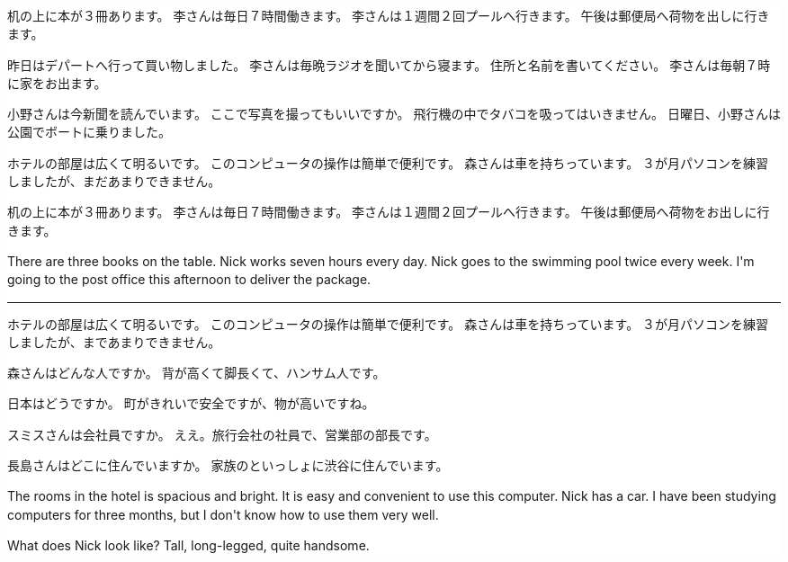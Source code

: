 
机の上に本が３冊あります。
李さんは毎日７時間働きます。
李さんは１週間２回プールへ行きます。
午後は郵便局へ荷物を出しに行きます。

昨日はデパートへ行って買い物しました。
李さんは毎晩ラジオを聞いてから寝ます。
住所と名前を書いてください。
李さんは毎朝７時に家をお出ます。

小野さんは今新聞を読んでいます。
ここで写真を撮ってもいいですか。
飛行機の中でタバコを吸ってはいきません。
日曜日、小野さんは公園でボートに乗りました。

ホテルの部屋は広くて明るいです。
このコンピュータの操作は簡単で便利です。
森さんは車を持ちっています。
３が月パソコンを練習しましたが、まだあまりできません。

机の上に本が３冊あります。
李さんは毎日７時間働きます。
李さんは１週間２回プールへ行きます。
午後は郵便局へ荷物をお出しに行きます。

There are three books on the table.
Nick works seven hours every day.
Nick goes to the swimming pool twice every week.
I'm going to the post office this afternoon to deliver the package.

---

ホテルの部屋は広くて明るいです。
このコンピュータの操作は簡単で便利です。
森さんは車を持ちっています。
３が月パソコンを練習しましたが、まであまりできません。

森さんはどんな人ですか。
背が高くて脚長くて、ハンサム人です。

日本はどうですか。
町がきれいで安全ですが、物が高いですね。

スミスさんは会社員ですか。
ええ。旅行会社の社員で、営業部の部長です。

長島さんはどこに住んでいますか。
家族のといっしょに渋谷に住んでいます。

The rooms in the hotel is spacious and bright.
It is easy and convenient to use this computer.
Nick has a car.
I have been studying computers for three months, but I don't know how to use them very well.

What does Nick look like?
Tall, long-legged, quite handsome.
